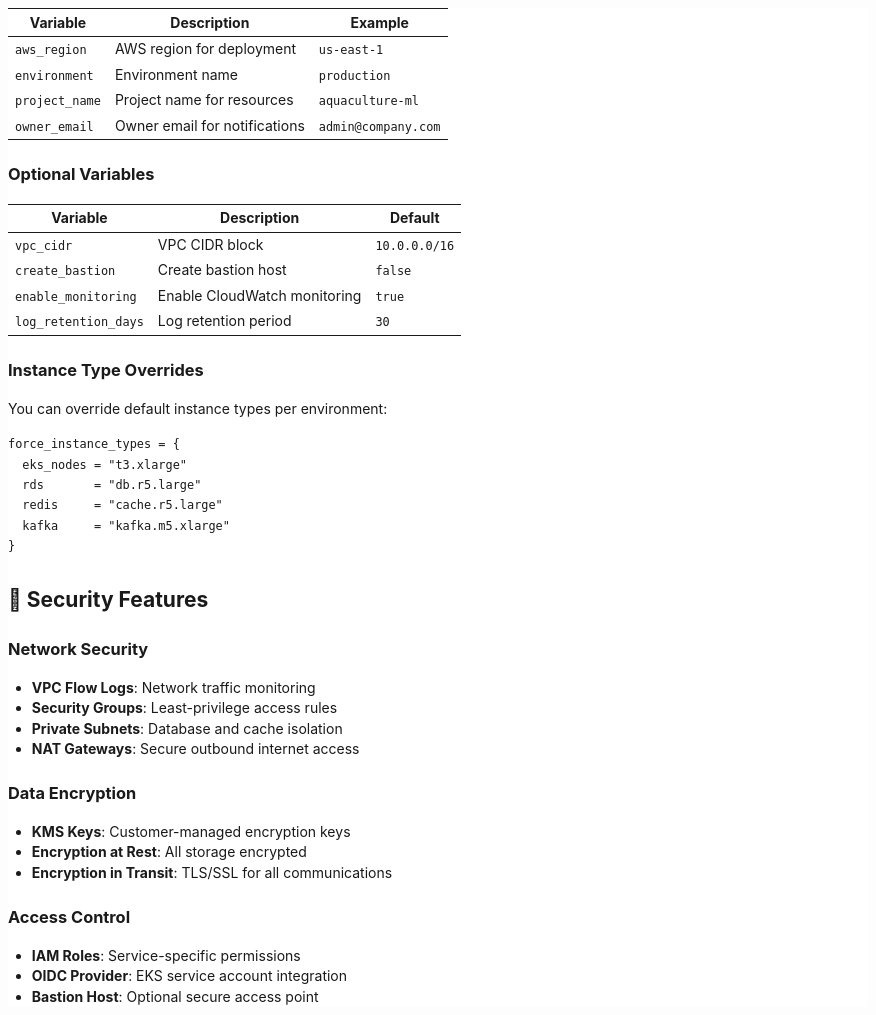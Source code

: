 | Variable | Description | Example |
|----------|-------------|---------|
| `aws_region` | AWS region for deployment | `us-east-1` |
| `environment` | Environment name | `production` |
| `project_name` | Project name for resources | `aquaculture-ml` |
| `owner_email` | Owner email for notifications | `admin@company.com` |

### Optional Variables

| Variable | Description | Default |
|----------|-------------|---------|
| `vpc_cidr` | VPC CIDR block | `10.0.0.0/16` |
| `create_bastion` | Create bastion host | `false` |
| `enable_monitoring` | Enable CloudWatch monitoring | `true` |
| `log_retention_days` | Log retention period | `30` |

### Instance Type Overrides

You can override default instance types per environment:

```hcl
force_instance_types = {
  eks_nodes = "t3.xlarge"
  rds       = "db.r5.large"
  redis     = "cache.r5.large"
  kafka     = "kafka.m5.xlarge"
}
```

## 🔐 Security Features

### Network Security
- **VPC Flow Logs**: Network traffic monitoring
- **Security Groups**: Least-privilege access rules
- **Private Subnets**: Database and cache isolation
- **NAT Gateways**: Secure outbound internet access

### Data Encryption
- **KMS Keys**: Customer-managed encryption keys
- **Encryption at Rest**: All storage encrypted
- **Encryption in Transit**: TLS/SSL for all communications

### Access Control
- **IAM Roles**: Service-specific permissions
- **OIDC Provider**: EKS service account integration
- **Bastion Host**: Optional secure access point
